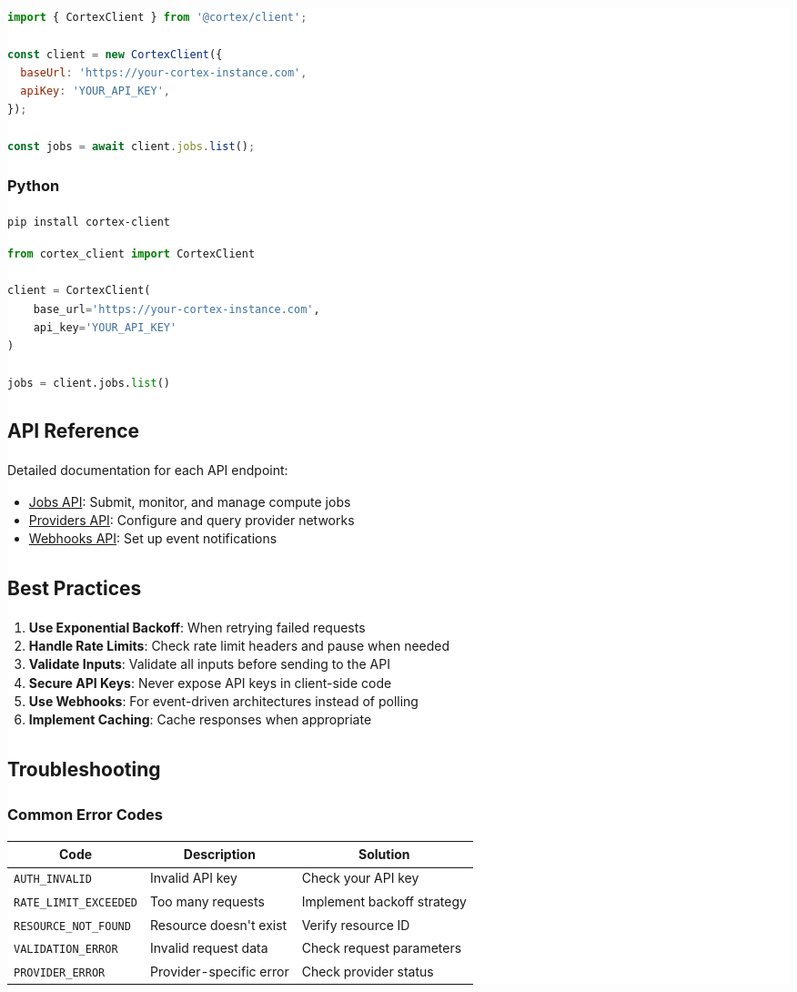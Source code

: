 ```javascript
import { CortexClient } from '@cortex/client';

const client = new CortexClient({
  baseUrl: 'https://your-cortex-instance.com',
  apiKey: 'YOUR_API_KEY',
});

const jobs = await client.jobs.list();
```

### Python

```bash
pip install cortex-client
```

```python
from cortex_client import CortexClient

client = CortexClient(
    base_url='https://your-cortex-instance.com',
    api_key='YOUR_API_KEY'
)

jobs = client.jobs.list()
```

## API Reference

Detailed documentation for each API endpoint:

- [Jobs API](./jobs): Submit, monitor, and manage compute jobs
- [Providers API](./providers): Configure and query provider networks
- [Webhooks API](./webhooks): Set up event notifications

## Best Practices

1. **Use Exponential Backoff**: When retrying failed requests
2. **Handle Rate Limits**: Check rate limit headers and pause when needed
3. **Validate Inputs**: Validate all inputs before sending to the API
4. **Secure API Keys**: Never expose API keys in client-side code
5. **Use Webhooks**: For event-driven architectures instead of polling
6. **Implement Caching**: Cache responses when appropriate

## Troubleshooting

### Common Error Codes

| Code                  | Description             | Solution                   |
| --------------------- | ----------------------- | -------------------------- |
| `AUTH_INVALID`        | Invalid API key         | Check your API key         |
| `RATE_LIMIT_EXCEEDED` | Too many requests       | Implement backoff strategy |
| `RESOURCE_NOT_FOUND`  | Resource doesn't exist  | Verify resource ID         |
| `VALIDATION_ERROR`    | Invalid request data    | Check request parameters   |
| `PROVIDER_ERROR`      | Provider-specific error | Check provider status      |

